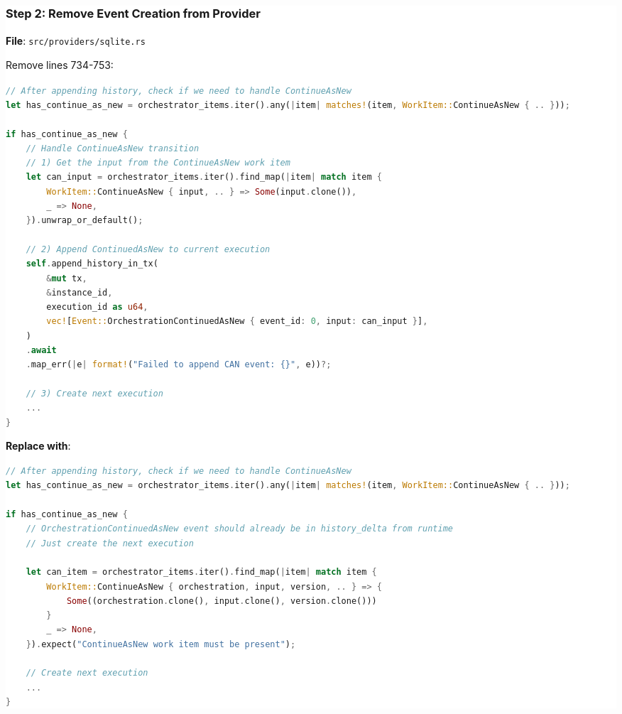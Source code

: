 ### Step 2: Remove Event Creation from Provider

**File**: `src/providers/sqlite.rs`

Remove lines 734-753:
```rust
// After appending history, check if we need to handle ContinueAsNew
let has_continue_as_new = orchestrator_items.iter().any(|item| matches!(item, WorkItem::ContinueAsNew { .. }));

if has_continue_as_new {
    // Handle ContinueAsNew transition
    // 1) Get the input from the ContinueAsNew work item
    let can_input = orchestrator_items.iter().find_map(|item| match item {
        WorkItem::ContinueAsNew { input, .. } => Some(input.clone()),
        _ => None,
    }).unwrap_or_default();
    
    // 2) Append ContinuedAsNew to current execution
    self.append_history_in_tx(
        &mut tx,
        &instance_id,
        execution_id as u64,
        vec![Event::OrchestrationContinuedAsNew { event_id: 0, input: can_input }],
    )
    .await
    .map_err(|e| format!("Failed to append CAN event: {}", e))?;
    
    // 3) Create next execution
    ...
}
```

**Replace with**:
```rust
// After appending history, check if we need to handle ContinueAsNew
let has_continue_as_new = orchestrator_items.iter().any(|item| matches!(item, WorkItem::ContinueAsNew { .. }));

if has_continue_as_new {
    // OrchestrationContinuedAsNew event should already be in history_delta from runtime
    // Just create the next execution
    
    let can_item = orchestrator_items.iter().find_map(|item| match item {
        WorkItem::ContinueAsNew { orchestration, input, version, .. } => {
            Some((orchestration.clone(), input.clone(), version.clone()))
        }
        _ => None,
    }).expect("ContinueAsNew work item must be present");
    
    // Create next execution
    ...
}
```
